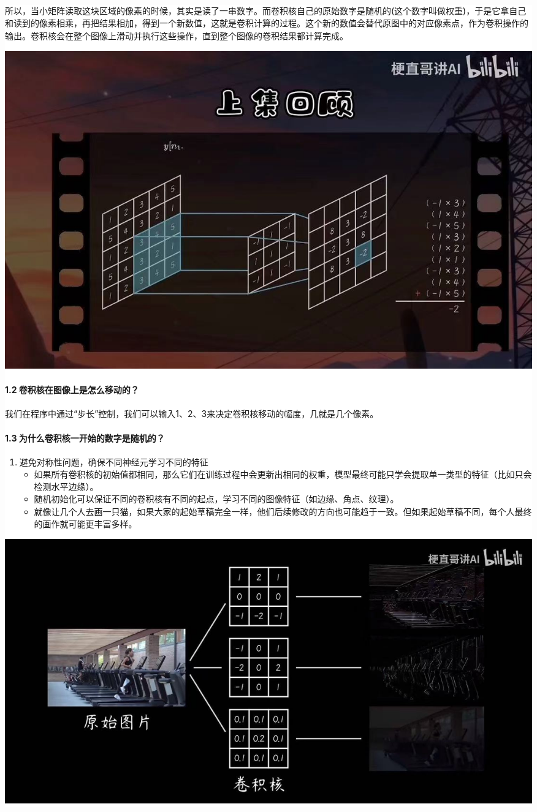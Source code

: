 所以，当小矩阵读取这块区域的像素的时候，其实是读了一串数字。而卷积核自己的原始数字是随机的(这个数字叫做权重)，于是它拿自己和读到的像素相乘，再把结果相加，得到一个新数值，这就是卷积计算的过程。这个新的数值会替代原图中的对应像素点，作为卷积操作的输出。卷积核会在整个图像上滑动并执行这些操作，直到整个图像的卷积结果都计算完成。

![](卷积示意.jpg)

#### 1.2 卷积核在图像上是怎么移动的？
我们在程序中通过“步长”控制，我们可以输入1、2、3来决定卷积核移动的幅度，几就是几个像素。

#### 1.3 为什么卷积核一开始的数字是随机的？
1. 避免对称性问题，确保不同神经元学习不同的特征
    - 如果所有卷积核的初始值都相同，那么它们在训练过程中会更新出相同的权重，模型最终可能只学会提取单一类型的特征（比如只会检测水平边缘）。
    - 随机初始化可以保证不同的卷积核有不同的起点，学习不同的图像特征（如边缘、角点、纹理）。
    - 就像让几个人去画一只猫，如果大家的起始草稿完全一样，他们后续修改的方向也可能趋于一致。但如果起始草稿不同，每个人最终的画作就可能更丰富多样。

  ![](不同卷积核.jpg)
